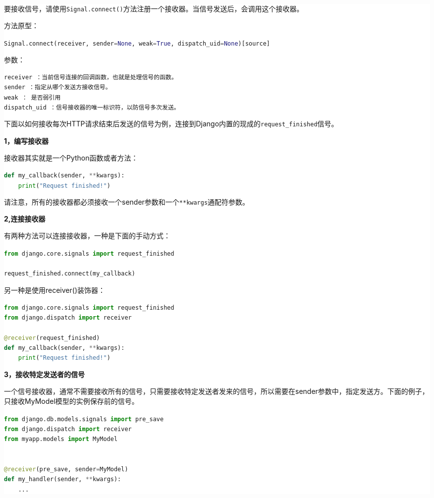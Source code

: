 要接收信号，请使用`Signal.connect()`方法注册一个接收器。当信号发送后，会调用这个接收器。

方法原型：

```python
Signal.connect(receiver, sender=None, weak=True, dispatch_uid=None)[source]
```

参数：

```python
receiver ：当前信号连接的回调函数，也就是处理信号的函数。 
sender ：指定从哪个发送方接收信号。 
weak ： 是否弱引用
dispatch_uid ：信号接收器的唯一标识符，以防信号多次发送。
```

下面以如何接收每次HTTP请求结束后发送的信号为例，连接到Django内置的现成的`request_finished`信号。

**1，编写接收器**

接收器其实就是一个Python函数或者方法：

```python
def my_callback(sender, **kwargs):
    print("Request finished!")
```

请注意，所有的接收器都必须接收一个sender参数和一个`**kwargs`通配符参数。

**2,连接接收器**

有两种方法可以连接接收器，一种是下面的手动方式：

```python
from django.core.signals import request_finished

request_finished.connect(my_callback)
```

另一种是使用receiver()装饰器：

```python
from django.core.signals import request_finished
from django.dispatch import receiver

@receiver(request_finished)
def my_callback(sender, **kwargs):
    print("Request finished!")
```

**3，接收特定发送者的信号**

一个信号接收器，通常不需要接收所有的信号，只需要接收特定发送者发来的信号，所以需要在sender参数中，指定发送方。下面的例子，只接收MyModel模型的实例保存前的信号。

```python
from django.db.models.signals import pre_save
from django.dispatch import receiver
from myapp.models import MyModel


@receiver(pre_save, sender=MyModel)
def my_handler(sender, **kwargs):
    ...
```
